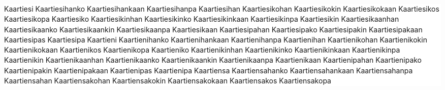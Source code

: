 Kaartiesi
Kaartiesihanko
Kaartiesihankaan
Kaartiesihanpa
Kaartiesihan
Kaartiesikohan
Kaartiesikokin
Kaartiesikokaan
Kaartiesikos
Kaartiesikopa
Kaartiesiko
Kaartiesikinhan
Kaartiesikinko
Kaartiesikinkaan
Kaartiesikinpa
Kaartiesikin
Kaartiesikaanhan
Kaartiesikaanko
Kaartiesikaankin
Kaartiesikaanpa
Kaartiesikaan
Kaartiesipahan
Kaartiesipako
Kaartiesipakin
Kaartiesipakaan
Kaartiesipas
Kaartiesipa
Kaartieni
Kaartienihanko
Kaartienihankaan
Kaartienihanpa
Kaartienihan
Kaartienikohan
Kaartienikokin
Kaartienikokaan
Kaartienikos
Kaartienikopa
Kaartieniko
Kaartienikinhan
Kaartienikinko
Kaartienikinkaan
Kaartienikinpa
Kaartienikin
Kaartienikaanhan
Kaartienikaanko
Kaartienikaankin
Kaartienikaanpa
Kaartienikaan
Kaartienipahan
Kaartienipako
Kaartienipakin
Kaartienipakaan
Kaartienipas
Kaartienipa
Kaartiensa
Kaartiensahanko
Kaartiensahankaan
Kaartiensahanpa
Kaartiensahan
Kaartiensakohan
Kaartiensakokin
Kaartiensakokaan
Kaartiensakos
Kaartiensakopa